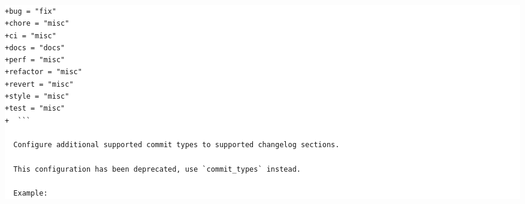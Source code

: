  ```
+bug = "fix"
+chore = "misc"
+ci = "misc"
+docs = "docs"
+perf = "misc"
+refactor = "misc"
+revert = "misc"
+style = "misc"
+test = "misc"
+  ```
 
   Configure additional supported commit types to supported changelog sections.
 
   This configuration has been deprecated, use `commit_types` instead.
 
   Example:
```

